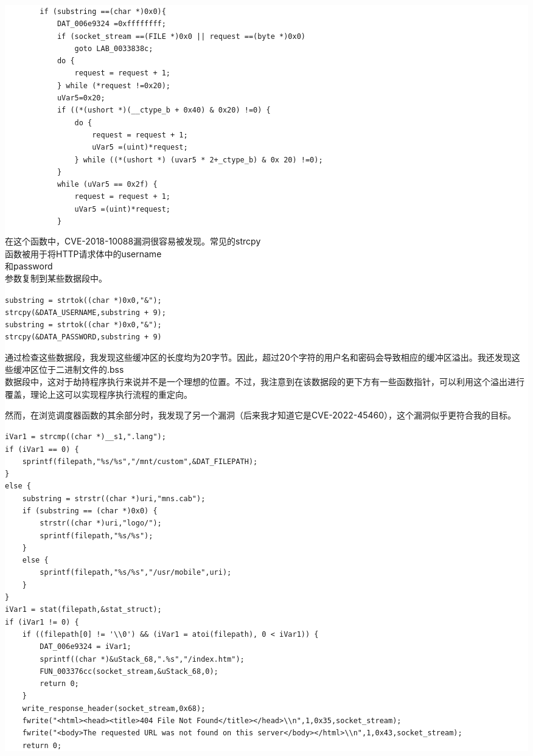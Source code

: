 ```
        if (substring ==(char *)0x0){
            DAT_006e9324 =0xffffffff;
            if (socket_stream ==(FILE *)0x0 || request ==(byte *)0x0)
                goto LAB_0033838c;
            do {
                request = request + 1;
            } while (*request !=0x20);
            uVar5=0x20;
            if ((*(ushort *)(__ctype_b + 0x40) & 0x20) !=0) {
                do {
                    request = request + 1;
                    uVar5 =(uint)*request;
                } while ((*(ushort *) (uvar5 * 2+_ctype_b) & 0x 20) !=0);
            }
            while (uVar5 == 0x2f) {
                request = request + 1;
                uVar5 =(uint)*request;
            }

```  
  
在这个函数中，CVE-2018-10088漏洞很容易被发现。常见的strcpy  
函数被用于将HTTP请求体中的username  
和password  
参数复制到某些数据段中。  
```
substring = strtok((char *)0x0,"&");
strcpy(&DATA_USERNAME,substring + 9);
substring = strtok((char *)0x0,"&");
strcpy(&DATA_PASSWORD,substring + 9)

```  
  
通过检查这些数据段，我发现这些缓冲区的长度均为20字节。因此，超过20个字符的用户名和密码会导致相应的缓冲区溢出。我还发现这些缓冲区位于二进制文件的.bss  
数据段中，这对于劫持程序执行来说并不是一个理想的位置。不过，我注意到在该数据段的更下方有一些函数指针，可以利用这个溢出进行覆盖，理论上这可以实现程序执行流程的重定向。  
  
然而，在浏览调度器函数的其余部分时，我发现了另一个漏洞（后来我才知道它是CVE-2022-45460），这个漏洞似乎更符合我的目标。  
```
iVar1 = strcmp((char *)__s1,".lang");
if (iVar1 == 0) {
    sprintf(filepath,"%s/%s","/mnt/custom",&DAT_FILEPATH);
}
else {
    substring = strstr((char *)uri,"mns.cab");
    if (substring == (char *)0x0) {
        strstr((char *)uri,"logo/");
        sprintf(filepath,"%s/%s");
    }
    else {
        sprintf(filepath,"%s/%s","/usr/mobile",uri);
    }
}
iVar1 = stat(filepath,&stat_struct);
if (iVar1 != 0) {
    if ((filepath[0] != '\\0') && (iVar1 = atoi(filepath), 0 < iVar1)) {
        DAT_006e9324 = iVar1;
        sprintf((char *)&uStack_68,".%s","/index.htm");
        FUN_003376cc(socket_stream,&uStack_68,0);
        return 0;
    }
    write_response_header(socket_stream,0x68);
    fwrite("<html><head><title>404 File Not Found</title></head>\\n",1,0x35,socket_stream);
    fwrite("<body>The requested URL was not found on this server</body></html>\\n",1,0x43,socket_stream);
    return 0;
```